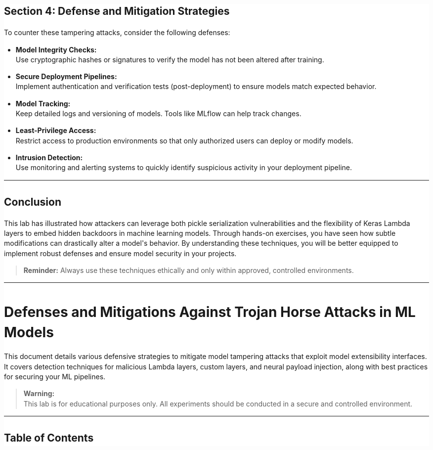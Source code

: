 ## Section 4: Defense and Mitigation Strategies

To counter these tampering attacks, consider the following defenses:

- **Model Integrity Checks:**  
  Use cryptographic hashes or signatures to verify the model has not been altered after training.

- **Secure Deployment Pipelines:**  
  Implement authentication and verification tests (post-deployment) to ensure models match expected behavior.

- **Model Tracking:**  
  Keep detailed logs and versioning of models. Tools like MLflow can help track changes.

- **Least-Privilege Access:**  
  Restrict access to production environments so that only authorized users can deploy or modify models.

- **Intrusion Detection:**  
  Use monitoring and alerting systems to quickly identify suspicious activity in your deployment pipeline.

---

## Conclusion

This lab has illustrated how attackers can leverage both pickle serialization vulnerabilities and the flexibility of Keras Lambda layers to embed hidden backdoors in machine learning models. Through hands-on exercises, you have seen how subtle modifications can drastically alter a model's behavior. By understanding these techniques, you will be better equipped to implement robust defenses and ensure model security in your projects.

> **Reminder:** Always use these techniques ethically and only within approved, controlled environments.



---

# Defenses and Mitigations Against Trojan Horse Attacks in ML Models

This document details various defensive strategies to mitigate model tampering attacks that exploit model extensibility interfaces. It covers detection techniques for malicious Lambda layers, custom layers, and neural payload injection, along with best practices for securing your ML pipelines.

> **Warning:**  
> This lab is for educational purposes only. All experiments should be conducted in a secure and controlled environment.

---

## Table of Contents
